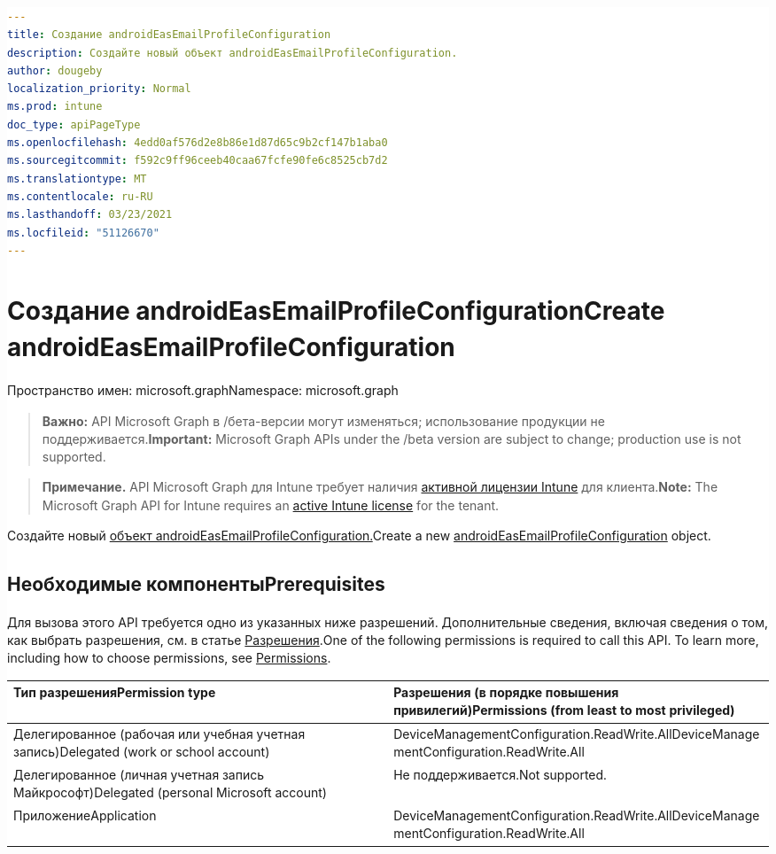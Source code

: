 ```yaml
---
title: Создание androidEasEmailProfileConfiguration
description: Создайте новый объект androidEasEmailProfileConfiguration.
author: dougeby
localization_priority: Normal
ms.prod: intune
doc_type: apiPageType
ms.openlocfilehash: 4edd0af576d2e8b86e1d87d65c9b2cf147b1aba0
ms.sourcegitcommit: f592c9ff96ceeb40caa67fcfe90fe6c8525cb7d2
ms.translationtype: MT
ms.contentlocale: ru-RU
ms.lasthandoff: 03/23/2021
ms.locfileid: "51126670"
---
```

# <a name="create-androideasemailprofileconfiguration"></a><span data-ttu-id="37755-103">Создание androidEasEmailProfileConfiguration</span><span class="sxs-lookup"><span data-stu-id="37755-103">Create androidEasEmailProfileConfiguration</span></span>

<span data-ttu-id="37755-104">Пространство имен: microsoft.graph</span><span class="sxs-lookup"><span data-stu-id="37755-104">Namespace: microsoft.graph</span></span>

> <span data-ttu-id="37755-105">**Важно:** API Microsoft Graph в /бета-версии могут изменяться; использование продукции не поддерживается.</span><span class="sxs-lookup"><span data-stu-id="37755-105">**Important:** Microsoft Graph APIs under the /beta version are subject to change; production use is not supported.</span></span>

> <span data-ttu-id="37755-106">**Примечание.** API Microsoft Graph для Intune требует наличия [активной лицензии Intune](https://go.microsoft.com/fwlink/?linkid=839381) для клиента.</span><span class="sxs-lookup"><span data-stu-id="37755-106">**Note:** The Microsoft Graph API for Intune requires an [active Intune license](https://go.microsoft.com/fwlink/?linkid=839381) for the tenant.</span></span>

<span data-ttu-id="37755-107">Создайте новый [объект androidEasEmailProfileConfiguration.](../resources/intune-deviceconfig-androideasemailprofileconfiguration.md)</span><span class="sxs-lookup"><span data-stu-id="37755-107">Create a new [androidEasEmailProfileConfiguration](../resources/intune-deviceconfig-androideasemailprofileconfiguration.md) object.</span></span>

## <a name="prerequisites"></a><span data-ttu-id="37755-108">Необходимые компоненты</span><span class="sxs-lookup"><span data-stu-id="37755-108">Prerequisites</span></span>
<span data-ttu-id="37755-p101">Для вызова этого API требуется одно из указанных ниже разрешений. Дополнительные сведения, включая сведения о том, как выбрать разрешения, см. в статье [Разрешения](/graph/permissions-reference).</span><span class="sxs-lookup"><span data-stu-id="37755-p101">One of the following permissions is required to call this API. To learn more, including how to choose permissions, see [Permissions](/graph/permissions-reference).</span></span>

|<span data-ttu-id="37755-111">Тип разрешения</span><span class="sxs-lookup"><span data-stu-id="37755-111">Permission type</span></span>|<span data-ttu-id="37755-112">Разрешения (в порядке повышения привилегий)</span><span class="sxs-lookup"><span data-stu-id="37755-112">Permissions (from least to most privileged)</span></span>|
|:---|:---|
|<span data-ttu-id="37755-113">Делегированное (рабочая или учебная учетная запись)</span><span class="sxs-lookup"><span data-stu-id="37755-113">Delegated (work or school account)</span></span>|<span data-ttu-id="37755-114">DeviceManagementConfiguration.ReadWrite.All</span><span class="sxs-lookup"><span data-stu-id="37755-114">DeviceManagementConfiguration.ReadWrite.All</span></span>|
|<span data-ttu-id="37755-115">Делегированное (личная учетная запись Майкрософт)</span><span class="sxs-lookup"><span data-stu-id="37755-115">Delegated (personal Microsoft account)</span></span>|<span data-ttu-id="37755-116">Не поддерживается.</span><span class="sxs-lookup"><span data-stu-id="37755-116">Not supported.</span></span>|
|<span data-ttu-id="37755-117">Приложение</span><span class="sxs-lookup"><span data-stu-id="37755-117">Application</span></span>|<span data-ttu-id="37755-118">DeviceManagementConfiguration.ReadWrite.All</span><span class="sxs-lookup"><span data-stu-id="37755-118">DeviceManagementConfiguration.ReadWrite.All</span></span>|
